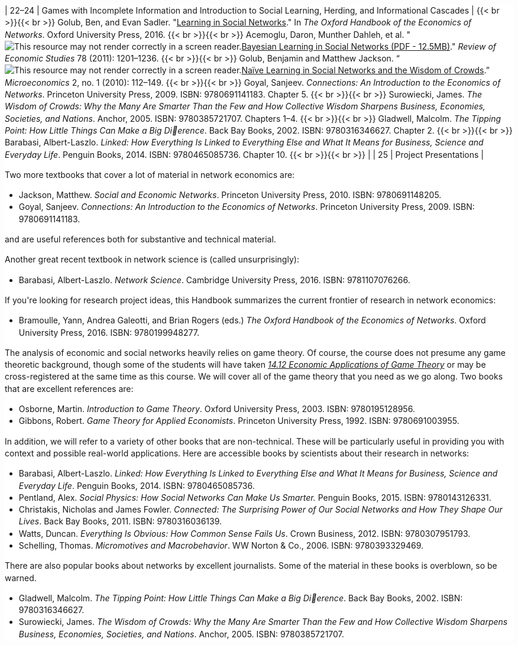 | 22–24 | Games with Incomplete Information and Introduction to Social Learning, Herding, and Informational Cascades |  {{< br >}}{{< br >}} Golub, Ben, and Evan Sadler. "[Learning in Social Networks](http://www.oxfordhandbooks.com/view/10.1093/oxfordhb/9780199948277.001.0001/oxfordhb-9780199948277-e-12)." In _The Oxford Handbook of the Economics of Networks_. Oxford University Press, 2016. {{< br >}}{{< br >}} Acemoglu, Daron, Munther Dahleh, et al. "![This resource may not render correctly in a screen reader.](/images/inacessible.gif)[Bayesian Learning in Social Networks (PDF - 12.5MB)](https://economics.mit.edu/files/7717)." _Review of Economic Studies_ 78 (2011): 1201–1236. {{< br >}}{{< br >}} Golub, Benjamin and Matthew Jackson. “![This resource may not render correctly in a screen reader.](/images/inacessible.gif)[Naïve Learning in Social Networks and the Wisdom of Crowds](http://www.people.fas.harvard.edu/~bgolub/papers/naivelearning.pdf).” _Microeconomics_ 2, no. 1 (2010): 112–149. {{< br >}}{{< br >}} Goyal, Sanjeev. _Connections: An Introduction to the Economics of Networks_. Princeton University Press, 2009. ISBN: 9780691141183. Chapter 5. {{< br >}}{{< br >}} Surowiecki, James. _The Wisdom of Crowds: Why the Many Are Smarter Than the Few and How Collective Wisdom Sharpens Business, Economies, Societies, and Nations_. Anchor, 2005. ISBN: 9780385721707. Chapters 1–4. {{< br >}}{{< br >}} Gladwell, Malcolm. _The Tipping Point: How Little Things Can Make a Big Dierence_. Back Bay Books, 2002. ISBN: 9780316346627. Chapter 2. {{< br >}}{{< br >}} Barabasi, Albert-Laszlo. _Linked: How Everything Is Linked to Everything Else and What It Means for Business, Science and Everyday Life_. Penguin Books, 2014. ISBN: 9780465085736. Chapter 10. {{< br >}}{{< br >}}  |
| 25 | Project Presentations |   

Two more textbooks that cover a lot of material in network economics are:

*   Jackson, Matthew. _Social and Economic Networks_. Princeton University Press, 2010. ISBN: 9780691148205.
*   Goyal, Sanjeev. _Connections: An Introduction to the Economics of Networks_. Princeton University Press, 2009. ISBN: 9780691141183.

and are useful references both for substantive and technical material.

Another great recent textbook in network science is (called unsurprisingly):

*   Barabasi, Albert-Laszlo. _Network Science_. Cambridge University Press, 2016. ISBN: 9781107076266.

If you're looking for research project ideas, this Handbook summarizes the current frontier of research in network economics:

*   Bramoulle, Yann, Andrea Galeotti, and Brian Rogers (eds.) _The Oxford Handbook of the Economics of Networks_. Oxford University Press, 2016. ISBN: 9780199948277.

The analysis of economic and social networks heavily relies on game theory. Of course, the course does not presume any game theoretic background, though some of the students will have taken [_14.12 Economic Applications of Game Theory_](/courses/14-12-economic-applications-of-game-theory-fall-2012) or may be cross-registered at the same time as this course. We will cover all of the game theory that you need as we go along. Two books that are excellent references are:

*   Osborne, Martin. _Introduction to Game Theory_. Oxford University Press, 2003. ISBN: 9780195128956.
*   Gibbons, Robert. _Game Theory for Applied Economists_. Princeton University Press, 1992. ISBN: 9780691003955.

In addition, we will refer to a variety of other books that are non-technical. These will be particularly useful in providing you with context and possible real-world applications. Here are accessible books by scientists about their research in networks:

*   Barabasi, Albert-Laszlo. _Linked: How Everything Is Linked to Everything Else and What It Means for Business, Science and Everyday Life_. Penguin Books, 2014. ISBN: 9780465085736.
*   Pentland, Alex. _Social Physics: How Social Networks Can Make Us Smarter._ Penguin Books, 2015. ISBN: 9780143126331.
*   Christakis, Nicholas and James Fowler. _Connected: The Surprising Power of Our Social Networks and How They Shape Our Lives_. Back Bay Books, 2011. ISBN: 9780316036139.
*   Watts, Duncan. _Everything Is Obvious: How Common Sense Fails Us_. Crown Business, 2012. ISBN: 9780307951793.
*   Schelling, Thomas. _Micromotives and Macrobehavior_. WW Norton & Co., 2006. ISBN: 9780393329469.

There are also popular books about networks by excellent journalists. Some of the material in these books is overblown, so be warned.

*   Gladwell, Malcolm. _The Tipping Point: How Little Things Can Make a Big Dierence_. Back Bay Books, 2002. ISBN: 9780316346627.
*   Surowiecki, James. _The Wisdom of Crowds: Why the Many Are Smarter Than the Few and How Collective Wisdom Sharpens Business, Economies, Societies, and Nations_. Anchor, 2005. ISBN: 9780385721707.
